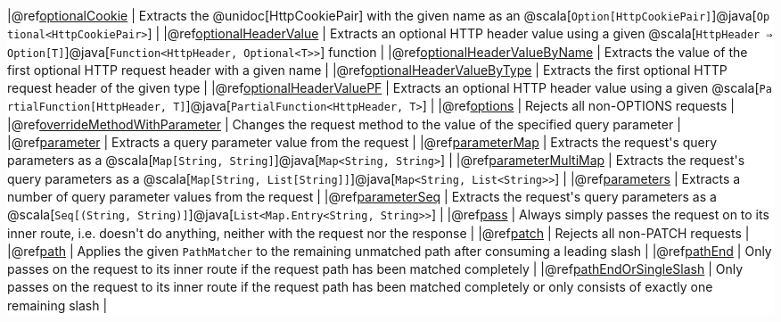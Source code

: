 |@ref[optionalCookie](cookie-directives/optionalCookie.md)                                                            | Extracts the @unidoc[HttpCookiePair] with the given name as an @scala[`Option[HttpCookiePair]`]@java[`Optional<HttpCookiePair>`]                                                                                                                          |
|@ref[optionalHeaderValue](header-directives/optionalHeaderValue.md)                                                  | Extracts an optional HTTP header value using a given @scala[`HttpHeader ⇒ Option[T]`]@java[`Function<HttpHeader, Optional<T>>`] function                                                                                                                    |
|@ref[optionalHeaderValueByName](header-directives/optionalHeaderValueByName.md)                                      | Extracts the value of the first optional HTTP request header with a given name                                                                                                                            |
|@ref[optionalHeaderValueByType](header-directives/optionalHeaderValueByType.md)                                      | Extracts the first optional HTTP request header of the given type                                                                                                                                         |
|@ref[optionalHeaderValuePF](header-directives/optionalHeaderValuePF.md)                                              | Extracts an optional HTTP header value using a given @scala[`PartialFunction[HttpHeader, T]`]@java[`PartialFunction<HttpHeader, T>`]                                                                                                                     |
|@ref[options](method-directives/options.md)                                                                          | Rejects all non-OPTIONS requests                                                                                                                                                                          |
|@ref[overrideMethodWithParameter](method-directives/overrideMethodWithParameter.md)                                  | Changes the request method to the value of the specified query parameter                                                                                                                                  |
|@ref[parameter](parameter-directives/parameter.md)                                                                   | Extracts a query parameter value from the request                                                                                                                                                         |
|@ref[parameterMap](parameter-directives/parameterMap.md)                                                             | Extracts the request's query parameters as a @scala[`Map[String, String]`]@java[`Map<String, String>`]                                                                                                                                        |
|@ref[parameterMultiMap](parameter-directives/parameterMultiMap.md)                                                   | Extracts the request's query parameters as a @scala[`Map[String, List[String]]`]@java[`Map<String, List<String>>`]                                                                                                                                  |
|@ref[parameters](parameter-directives/parameters.md)                                                                 | Extracts a number of query parameter values from the request                                                                                                                                              |
|@ref[parameterSeq](parameter-directives/parameterSeq.md)                                                             | Extracts the request's query parameters as a @scala[`Seq[(String, String)]`]@java[`List<Map.Entry<String, String>>`]                                                                                                                                      |
|@ref[pass](basic-directives/pass.md)                                                                                 | Always simply passes the request on to its inner route, i.e. doesn't do anything, neither with the request nor the response                                                                               |
|@ref[patch](method-directives/patch.md)                                                                              | Rejects all non-PATCH requests                                                                                                                                                                            |
|@ref[path](path-directives/path.md)                                                                                  | Applies the given `PathMatcher` to the remaining unmatched path after consuming a leading slash                                                                                                           |
|@ref[pathEnd](path-directives/pathEnd.md)                                                                            | Only passes on the request to its inner route if the request path has been matched completely                                                                                                             |
|@ref[pathEndOrSingleSlash](path-directives/pathEndOrSingleSlash.md)                                                  | Only passes on the request to its inner route if the request path has been matched completely or only consists of exactly one remaining slash                                                             |